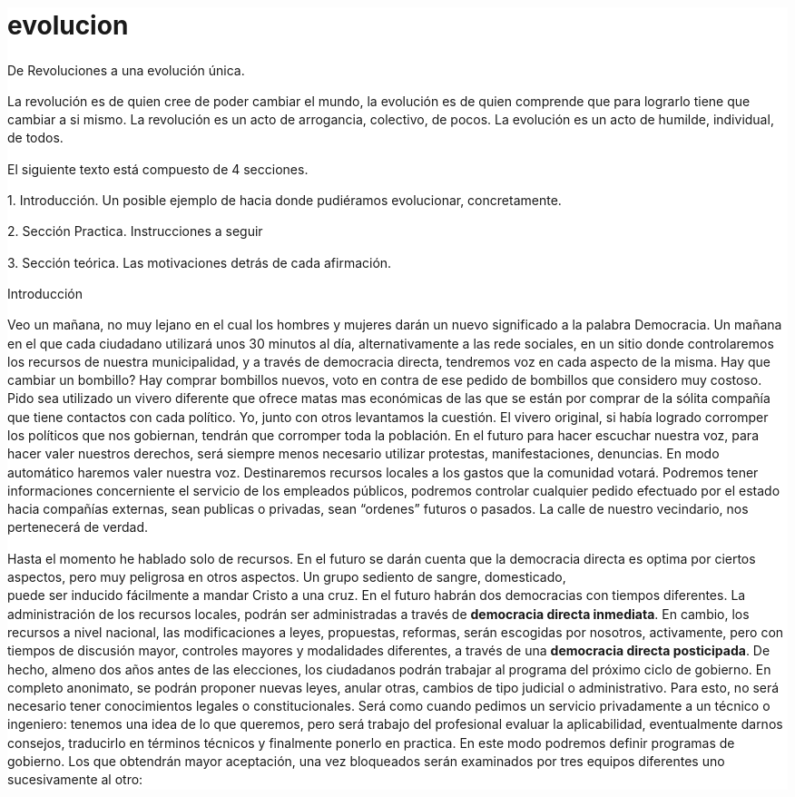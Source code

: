 # evolucion
﻿De Revoluciones a una evolución única.

La revolución es de quien cree de poder cambiar el mundo,
la evolución es de quien comprende que para lograrlo tiene que cambiar a si mismo.
La revolución es un acto de arrogancia, colectivo, de pocos.
La evolución es un acto de humilde, individual, de todos.

El siguiente texto está compuesto de 4 secciones.

1\. Introducción. Un posible ejemplo de hacia donde pudiéramos
evolucionar, concretamente.

2\. Sección Practica. Instrucciones a seguir

3\. Sección teórica. Las motivaciones detrás de cada afirmación.

Introducción

Veo un mañana, no muy lejano en el cual los hombres y mujeres darán un nuevo significado a la palabra Democracia. 
Un mañana en el que cada ciudadano utilizará unos 30 minutos al día,
alternativamente a las rede sociales, en un sitio donde controlaremos
los recursos de nuestra municipalidad, y a través de democracia directa,
tendremos voz en cada aspecto de la misma. Hay que cambiar un bombillo?
Hay comprar bombillos nuevos, voto en contra de ese pedido de
bombillos que considero muy costoso. Pido sea utilizado un vivero diferente
que ofrece matas mas económicas de las que se están por comprar de la
sólita compañía que tiene contactos con cada político. Yo, junto
con otros levantamos la cuestión. El vivero original, si había logrado
corromper los políticos que nos gobiernan, tendrán que corromper toda la
población. En el futuro para hacer escuchar nuestra voz, para hacer
valer nuestros derechos, será siempre menos necesario utilizar
protestas, manifestaciones, denuncias. En modo automático haremos valer nuestra voz. Destinaremos recursos locales a los gastos que la comunidad votará. Podremos
tener informaciones concerniente el servicio de los empleados públicos,
podremos controlar cualquier pedido efectuado por el estado hacia
compañías externas, sean publicas o privadas, sean “ordenes” futuros o
pasados. La calle de nuestro vecindario, nos pertenecerá de verdad.

Hasta el momento he hablado solo de recursos. En el futuro se darán
cuenta que la democracia directa es optima por ciertos aspectos, pero
muy peligrosa en otros aspectos. Un grupo sediento de sangre, domesticado,  
puede ser inducido fácilmente a mandar Cristo a una cruz. 
En el futuro habrán dos democracias con tiempos diferentes. La
administración de los recursos locales, podrán ser administradas a
través de **democracia directa inmediata**. En cambio, los recursos a nivel
nacional, las modificaciones a leyes, propuestas, reformas, serán
escogidas por nosotros, activamente, pero con tiempos de discusión mayor, controles
mayores y modalidades diferentes, a través de una **democracia directa
posticipada**. De hecho, almeno dos años antes de las elecciones, los
ciudadanos podrán trabajar al programa del próximo ciclo de
gobierno. En completo anonimato, se podrán proponer nuevas leyes, anular
otras, cambios de tipo judicial o administrativo. Para esto, no será
necesario tener conocimientos legales o constitucionales. Será como
cuando pedimos un servicio privadamente a un técnico o ingeniero:
tenemos una idea de lo que queremos, pero será trabajo del profesional
evaluar la aplicabilidad, eventualmente darnos consejos, 
traducirlo en términos técnicos y finalmente ponerlo en practica. En este modo
podremos definir programas de gobierno. Los que obtendrán mayor
aceptación, una vez bloqueados serán examinados por tres equipos
diferentes uno sucesivamente al otro:

